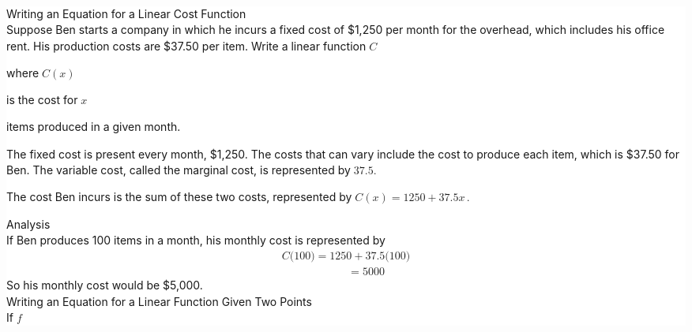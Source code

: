 
</div>
</div>
</div>

<div data-type="example" class="example" id="Example_02_01_08">
<div data-type="exercise" class="exercise">
<div data-type="problem" class="problem" markdown="1">
<div data-type="title">
Writing an Equation for a Linear Cost Function
</div>
Suppose Ben starts a company in which he incurs a fixed cost of $1,250 per month for the overhead, which includes his office rent. His production costs are $37.50 per item. Write a linear function <math xmlns="http://www.w3.org/1998/Math/MathML"><mi>C</mi></math>

 where <math xmlns="http://www.w3.org/1998/Math/MathML"><mrow><mi>C</mi><mrow><mo>(</mo><mi>x</mi><mo>)</mo></mrow></mrow></math>

 is the cost for <math xmlns="http://www.w3.org/1998/Math/MathML"><mi>x</mi></math>

 items produced in a given month.

</div>
<div data-type="solution" class="solution" markdown="1">
The fixed cost is present every month, $1,250. The costs that can vary include the cost to produce each item, which is $37.50 for Ben. The variable cost, called the marginal cost, is represented by <math xmlns="http://www.w3.org/1998/Math/MathML"><mrow><mn>37.5.</mn></mrow></math>

 The cost Ben incurs is the sum of these two costs, represented by <math xmlns="http://www.w3.org/1998/Math/MathML"> <mrow> <mi>C</mi><mrow><mo>(</mo> <mi>x</mi> <mo>)</mo></mrow><mo>=</mo><mn>1250</mn><mo>+</mo><mn>37.5</mn><mi>x</mi><mo>.</mo></mrow></math>

</div>
<div data-type="commentary" class="commentary" markdown="1">
<div data-type="title">
Analysis
</div>
If Ben produces 100 items in a month, his monthly cost is represented by

<div data-type="equation" class="equation unnumbered" data-label="">
<math xmlns="http://www.w3.org/1998/Math/MathML" display="block"> <mrow> <mtable columnalign="left"> <mtr columnalign="left"> <mtd columnalign="left"> <mrow> <mi>C</mi><mo stretchy="false">(</mo><mn>100</mn><mo stretchy="false">)</mo><mo>=</mo><mn>1250</mn><mo>+</mo><mn>37.5</mn><mo stretchy="false">(</mo><mn>100</mn><mo stretchy="false">)</mo> </mrow> </mtd> </mtr> <mtr columnalign="left"> <mtd columnalign="left"> <mrow> <mtext>           </mtext><mo>=</mo><mn>5000</mn> </mrow> </mtd> </mtr> </mtable> </mrow> </math>
</div>
So his monthly cost would be $5,000.

</div>
</div>
</div>

<div data-type="example" class="example" id="Example_02_01_09">
<div data-type="exercise" class="exercise">
<div data-type="problem" class="problem" markdown="1">
<div data-type="title">
Writing an Equation for a Linear Function Given Two Points
</div>
If <math xmlns="http://www.w3.org/1998/Math/MathML"><mi>f</mi></math>
